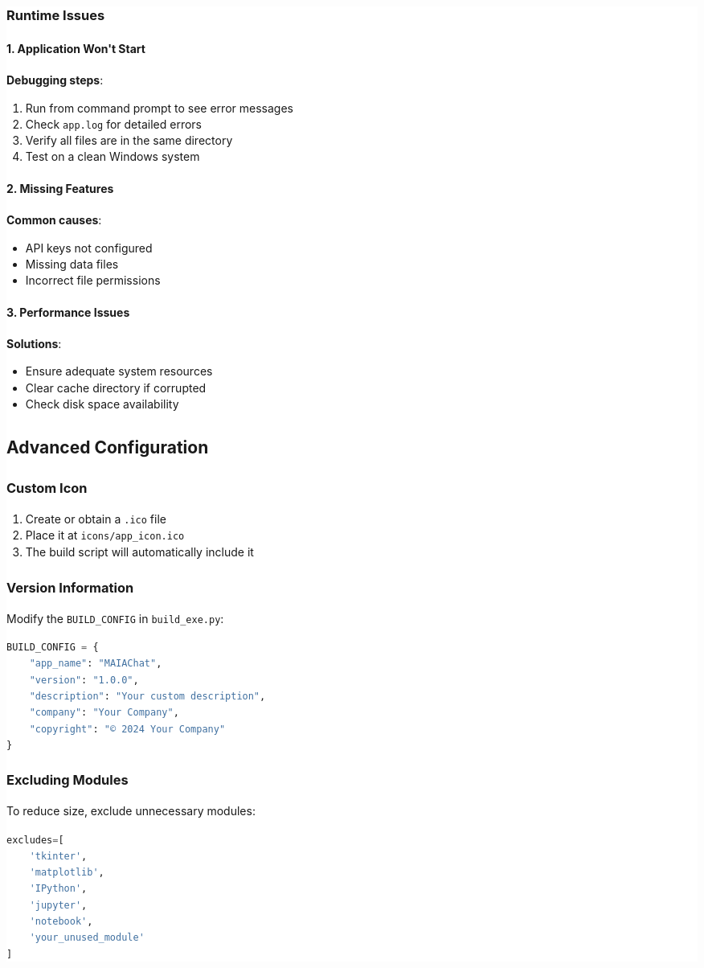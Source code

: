 ### Runtime Issues

#### 1. Application Won't Start
**Debugging steps**:
1. Run from command prompt to see error messages
2. Check `app.log` for detailed errors
3. Verify all files are in the same directory
4. Test on a clean Windows system

#### 2. Missing Features
**Common causes**:
- API keys not configured
- Missing data files
- Incorrect file permissions

#### 3. Performance Issues
**Solutions**:
- Ensure adequate system resources
- Clear cache directory if corrupted
- Check disk space availability

## Advanced Configuration

### Custom Icon
1. Create or obtain a `.ico` file
2. Place it at `icons/app_icon.ico`
3. The build script will automatically include it

### Version Information
Modify the `BUILD_CONFIG` in `build_exe.py`:
```python
BUILD_CONFIG = {
    "app_name": "MAIAChat",
    "version": "1.0.0",
    "description": "Your custom description",
    "company": "Your Company",
    "copyright": "© 2024 Your Company"
}
```

### Excluding Modules
To reduce size, exclude unnecessary modules:
```python
excludes=[
    'tkinter',
    'matplotlib',
    'IPython',
    'jupyter',
    'notebook',
    'your_unused_module'
]
```

